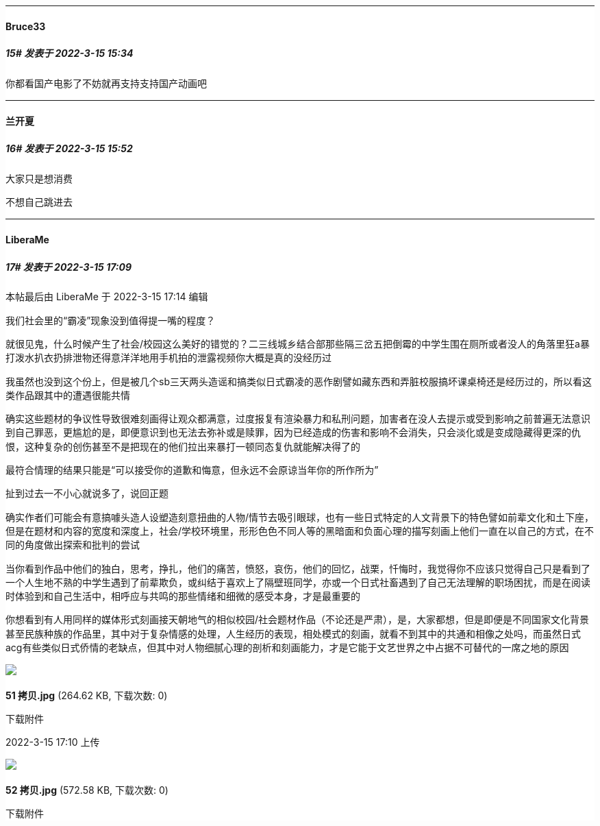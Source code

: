 *****

####  Bruce33  
##### 15#       发表于 2022-3-15 15:34

你都看国产电影了不妨就再支持支持国产动画吧

*****

####  兰开夏  
##### 16#       发表于 2022-3-15 15:52

大家只是想消费

不想自己跳进去

*****

####  LiberaMe  
##### 17#       发表于 2022-3-15 17:09

 本帖最后由 LiberaMe 于 2022-3-15 17:14 编辑 

我们社会里的“霸凌”现象没到值得提一嘴的程度？

就很见鬼，什么时候产生了社会/校园这么美好的错觉的？二三线城乡结合部那些隔三岔五把倒霉的中学生围在厕所或者没人的角落里狂a暴打泼水扒衣扔排泄物还得意洋洋地用手机拍的泄露视频你大概是真的没经历过

我虽然也没到这个份上，但是被几个sb三天两头造谣和搞类似日式霸凌的恶作剧譬如藏东西和弄脏校服搞坏课桌椅还是经历过的，所以看这类作品跟其中的遭遇很能共情

确实这些题材的争议性导致很难刻画得让观众都满意，过度报复有渲染暴力和私刑问题，加害者在没人去提示或受到影响之前普遍无法意识到自己罪恶，更尴尬的是，即便意识到也无法去弥补或是赎罪，因为已经造成的伤害和影响不会消失，只会淡化或是变成隐藏得更深的仇恨，这种复杂的创伤甚至不是把现在的他们拉出来暴打一顿同态复仇就能解决得了的

最符合情理的结果只能是“可以接受你的道歉和悔意，但永远不会原谅当年你的所作所为”

扯到过去一不小心就说多了，说回正题

确实作者们可能会有意搞噱头造人设塑造刻意扭曲的人物/情节去吸引眼球，也有一些日式特定的人文背景下的特色譬如前辈文化和土下座，但是在题材和内容的宽度和深度上，社会/学校环境里，形形色色不同人等的黑暗面和负面心理的描写刻画上他们一直在以自己的方式，在不同的角度做出探索和批判的尝试

当你看到作品中他们的独白，思考，挣扎，他们的痛苦，愤怒，哀伤，他们的回忆，战栗，忏悔时，我觉得你不应该只觉得自己只是看到了一个人生地不熟的中学生遇到了前辈欺负，或纠结于喜欢上了隔壁班同学，亦或一个日式社畜遇到了自己无法理解的职场困扰，而是在阅读时体验到和自己生活中，相呼应与共鸣的那些情绪和细微的感受本身，才是最重要的

你想看到有人用同样的媒体形式刻画接天朝地气的相似校园/社会题材作品（不论还是严肃），是，大家都想，但是即便是不同国家文化背景甚至民族种族的作品里，其中对于复杂情感的处理，人生经历的表现，相处模式的刻画，就看不到其中的共通和相像之处吗，而虽然日式acg有些类似日式侨情的老缺点，但其中对人物细腻心理的剖析和刻画能力，才是它能于文艺世界之中占据不可替代的一席之地的原因

<img src="https://img.saraba1st.com/forum/202203/15/171015ge06760v0zfyvz8z.jpg" referrerpolicy="no-referrer">

<strong>51 拷贝.jpg</strong> (264.62 KB, 下载次数: 0)

下载附件

2022-3-15 17:10 上传

<img src="https://img.saraba1st.com/forum/202203/15/171016c6ya2qqgssv6qy4q.jpg" referrerpolicy="no-referrer">

<strong>52 拷贝.jpg</strong> (572.58 KB, 下载次数: 0)

下载附件
